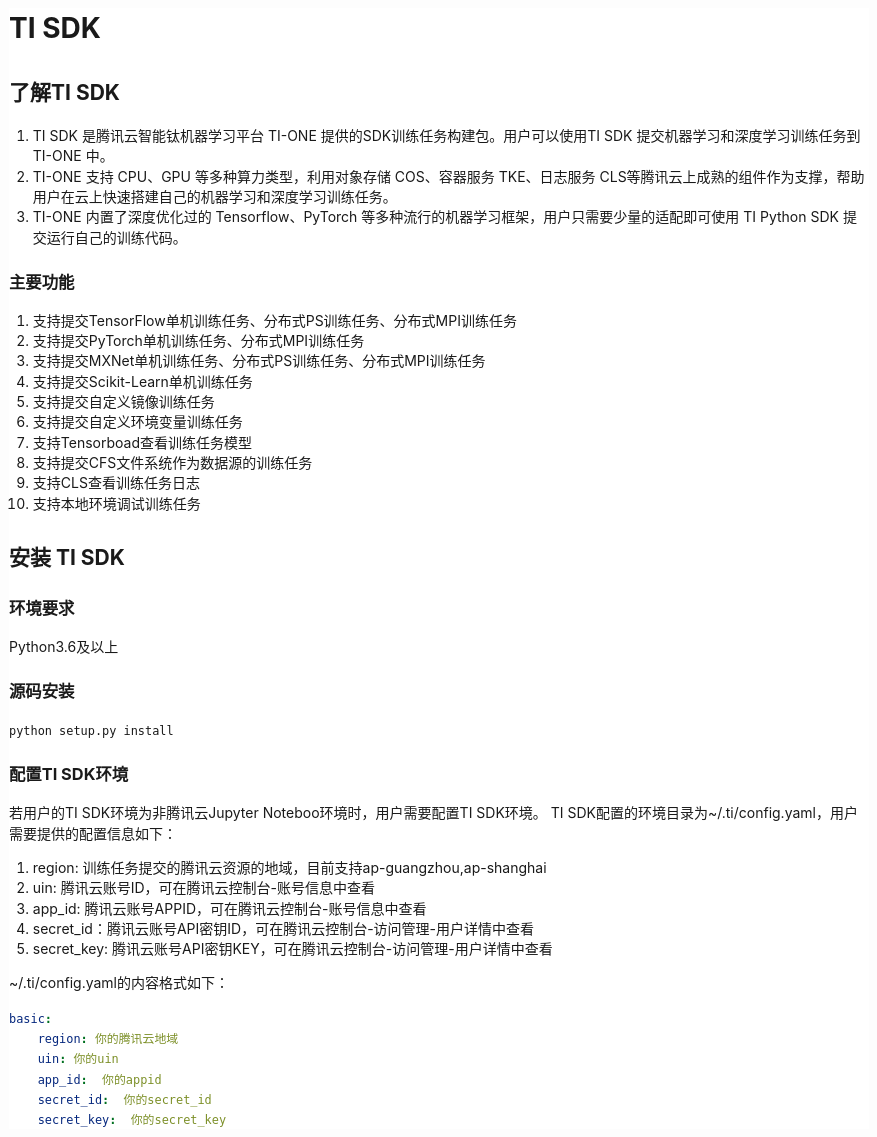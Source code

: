 # TI SDK

## 了解TI SDK
1. TI SDK 是腾讯云智能钛机器学习平台 TI-ONE 提供的SDK训练任务构建包。用户可以使用TI SDK 提交机器学习和深度学习训练任务到 TI-ONE 中。
2. TI-ONE 支持 CPU、GPU 等多种算力类型，利用对象存储 COS、容器服务 TKE、日志服务 CLS等腾讯云上成熟的组件作为支撑，帮助用户在云上快速搭建自己的机器学习和深度学习训练任务。
3. TI-ONE 内置了深度优化过的 Tensorflow、PyTorch 等多种流行的机器学习框架，用户只需要少量的适配即可使用 TI Python SDK 提交运行自己的训练代码。

### 主要功能
1. 支持提交TensorFlow单机训练任务、分布式PS训练任务、分布式MPI训练任务
1. 支持提交PyTorch单机训练任务、分布式MPI训练任务
1. 支持提交MXNet单机训练任务、分布式PS训练任务、分布式MPI训练任务
1. 支持提交Scikit-Learn单机训练任务
1. 支持提交自定义镜像训练任务
1. 支持提交自定义环境变量训练任务
1. 支持Tensorboad查看训练任务模型
1. 支持提交CFS文件系统作为数据源的训练任务
1. 支持CLS查看训练任务日志
1. 支持本地环境调试训练任务

## 安装 TI SDK
### 环境要求
Python3.6及以上

### 源码安装
```
python setup.py install
```


### 配置TI SDK环境
若用户的TI SDK环境为非腾讯云Jupyter Noteboo环境时，用户需要配置TI SDK环境。
TI SDK配置的环境目录为~/.ti/config.yaml，用户需要提供的配置信息如下：
1. region: 训练任务提交的腾讯云资源的地域，目前支持ap-guangzhou,ap-shanghai
2. uin: 腾讯云账号ID，可在腾讯云控制台-账号信息中查看
3. app_id: 腾讯云账号APPID，可在腾讯云控制台-账号信息中查看
4. secret_id：腾讯云账号API密钥ID，可在腾讯云控制台-访问管理-用户详情中查看
5. secret_key: 腾讯云账号API密钥KEY，可在腾讯云控制台-访问管理-用户详情中查看 

~/.ti/config.yaml的内容格式如下：
```yaml
basic:
    region: 你的腾讯云地域
    uin: 你的uin
    app_id:  你的appid
    secret_id:  你的secret_id
    secret_key:  你的secret_key
```
